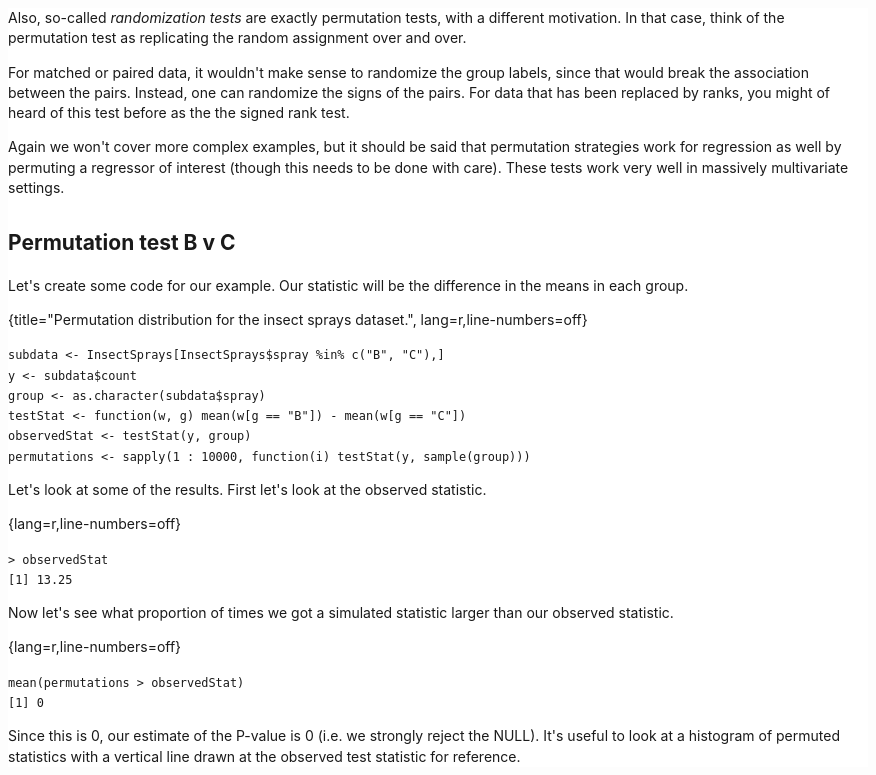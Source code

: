 
Also, so-called *randomization tests* are exactly permutation tests, with a
different motivation. In that case, think of the permutation test as replicating
the random assignment over and over.

For matched or paired data, it wouldn't make sense to randomize the group labels, since
that would break the association between the pairs. Instead,
one can randomize the signs of the pairs. For data that has been replaced
by ranks, you might of heard of this test before as the
the signed rank test.

Again we won't cover more complex examples, but it should be said that
permutation strategies work for regression as well by permuting a
regressor of interest (though this needs to be done with care).
These tests work very well in massively multivariate settings.

## Permutation test B v C
Let's create some code for our example. Our statistic will be the difference
in the means in each group.

{title="Permutation distribution for the insect sprays dataset.", lang=r,line-numbers=off}
~~~
subdata <- InsectSprays[InsectSprays$spray %in% c("B", "C"),]
y <- subdata$count
group <- as.character(subdata$spray)
testStat <- function(w, g) mean(w[g == "B"]) - mean(w[g == "C"])
observedStat <- testStat(y, group)
permutations <- sapply(1 : 10000, function(i) testStat(y, sample(group)))
~~~

Let's look at some of the results. First let's look at the observed statistic.

{lang=r,line-numbers=off}
~~~
> observedStat
[1] 13.25
~~~

Now let's see what proportion of times we got a simulated
statistic larger than our observed statistic.

{lang=r,line-numbers=off}
~~~
mean(permutations > observedStat)
[1] 0
~~~

Since this is 0, our estimate of the P-value is 0 (i.e. we strongly reject the
  NULL). It's useful to look at a histogram of permuted statistics with a
  vertical line drawn at the observed test statistic for reference.
